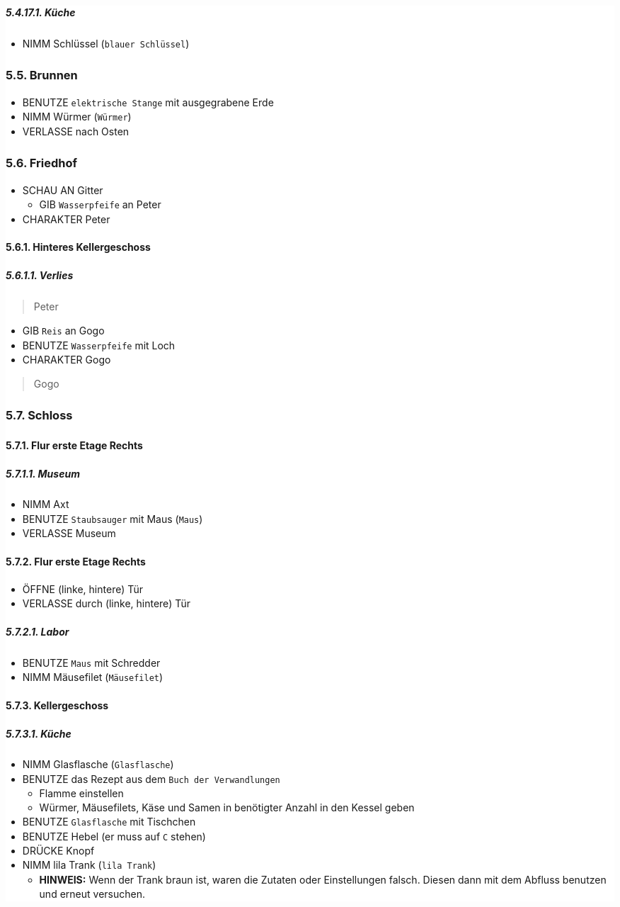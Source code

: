 ##### 5.4.17.1. Küche

- NIMM Schlüssel (`blauer Schlüssel`)

### 5.5. Brunnen

- BENUTZE `elektrische Stange` mit ausgegrabene Erde
- NIMM Würmer (`Würmer`)
- VERLASSE nach Osten

### 5.6. Friedhof

- SCHAU AN Gitter
  - GIB `Wasserpfeife` an Peter
- CHARAKTER Peter

#### 5.6.1. Hinteres Kellergeschoss

##### 5.6.1.1. Verlies

> Peter

- GIB `Reis` an Gogo
- BENUTZE `Wasserpfeife` mit Loch
- CHARAKTER Gogo

> Gogo

### 5.7. Schloss

#### 5.7.1. Flur erste Etage Rechts

##### 5.7.1.1. Museum

- NIMM Axt
- BENUTZE `Staubsauger` mit Maus (`Maus`)
- VERLASSE Museum

#### 5.7.2. Flur erste Etage Rechts

- ÖFFNE (linke, hintere) Tür
- VERLASSE durch (linke, hintere) Tür

##### 5.7.2.1. Labor

- BENUTZE `Maus` mit Schredder
- NIMM Mäusefilet (`Mäusefilet`)

#### 5.7.3. Kellergeschoss

##### 5.7.3.1. Küche

- NIMM Glasflasche (`Glasflasche`)
- BENUTZE das Rezept aus dem `Buch der Verwandlungen`
  - Flamme einstellen
  - Würmer, Mäusefilets, Käse und Samen in benötigter Anzahl in den Kessel geben
- BENUTZE `Glasflasche` mit Tischchen
- BENUTZE Hebel (er muss auf `C` stehen)
- DRÜCKE Knopf
- NIMM lila Trank (`lila Trank`)
  - **HINWEIS:** Wenn der Trank braun ist, waren die Zutaten oder Einstellungen falsch. Diesen dann mit dem Abfluss benutzen und erneut versuchen.
